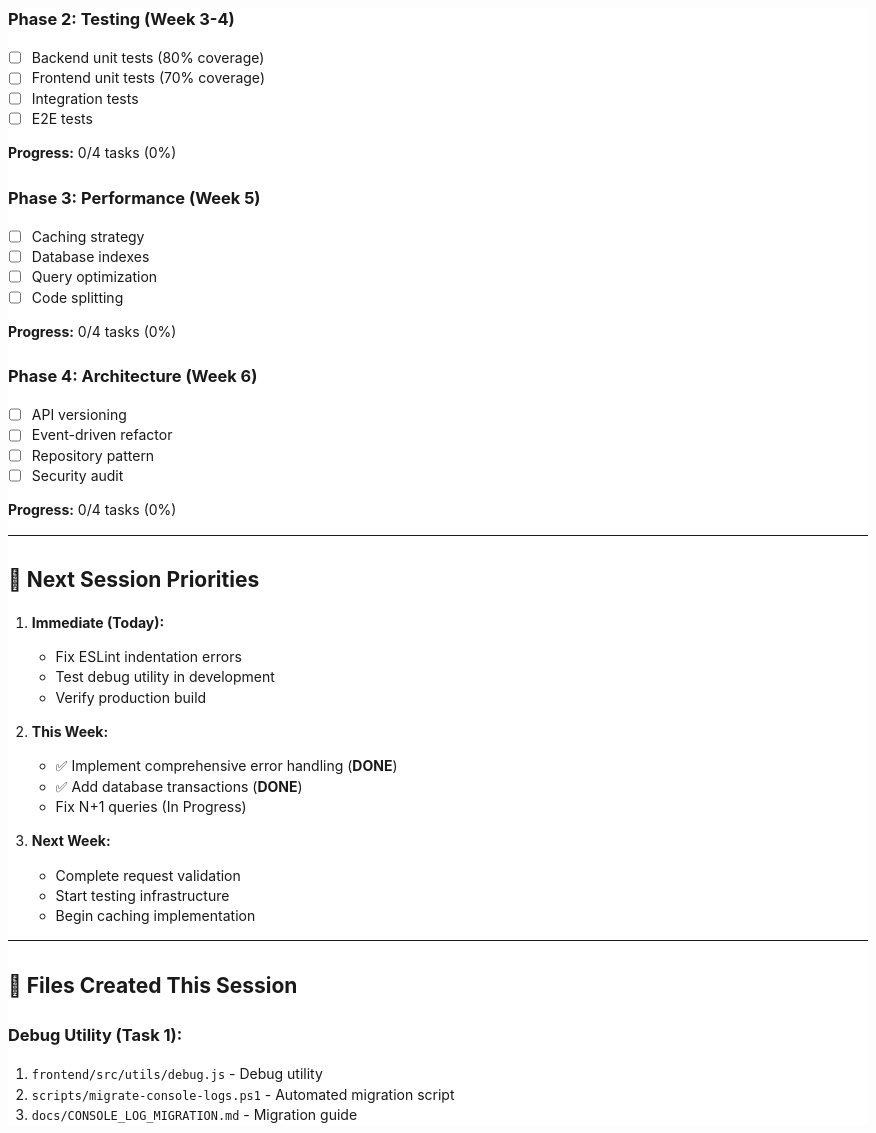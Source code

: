 ### Phase 2: Testing (Week 3-4)
- [ ] Backend unit tests (80% coverage)
- [ ] Frontend unit tests (70% coverage)
- [ ] Integration tests
- [ ] E2E tests

**Progress:** 0/4 tasks (0%)

### Phase 3: Performance (Week 5)
- [ ] Caching strategy
- [ ] Database indexes
- [ ] Query optimization
- [ ] Code splitting

**Progress:** 0/4 tasks (0%)

### Phase 4: Architecture (Week 6)
- [ ] API versioning
- [ ] Event-driven refactor
- [ ] Repository pattern
- [ ] Security audit

**Progress:** 0/4 tasks (0%)

---

## 🎯 **Next Session Priorities**

1. **Immediate (Today):**
   - Fix ESLint indentation errors
   - Test debug utility in development
   - Verify production build

2. **This Week:**
   - ✅ Implement comprehensive error handling (**DONE**)
   - ✅ Add database transactions (**DONE**)
   - Fix N+1 queries (In Progress)

3. **Next Week:**
   - Complete request validation
   - Start testing infrastructure
   - Begin caching implementation

---

## 📁 **Files Created This Session**

### Debug Utility (Task 1):
1. `frontend/src/utils/debug.js` - Debug utility
2. `scripts/migrate-console-logs.ps1` - Automated migration script
3. `docs/CONSOLE_LOG_MIGRATION.md` - Migration guide
